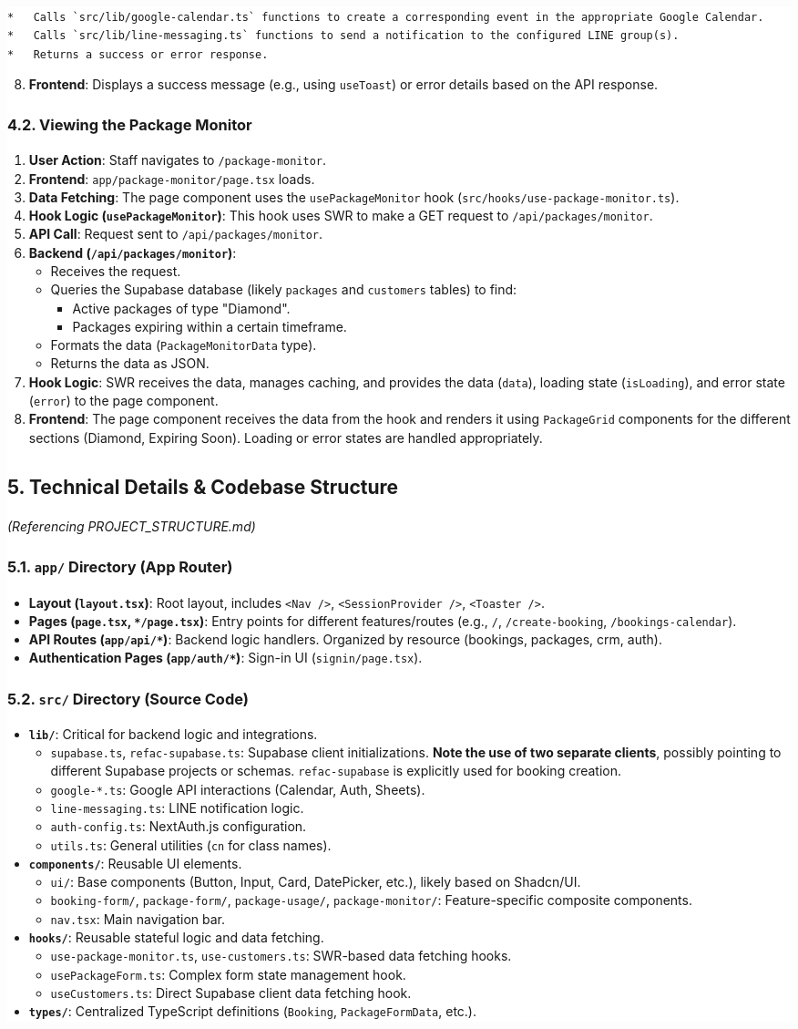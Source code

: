     *   Calls `src/lib/google-calendar.ts` functions to create a corresponding event in the appropriate Google Calendar.
    *   Calls `src/lib/line-messaging.ts` functions to send a notification to the configured LINE group(s).
    *   Returns a success or error response.
8.  **Frontend**: Displays a success message (e.g., using `useToast`) or error details based on the API response.

### 4.2. Viewing the Package Monitor

1.  **User Action**: Staff navigates to `/package-monitor`.
2.  **Frontend**: `app/package-monitor/page.tsx` loads.
3.  **Data Fetching**: The page component uses the `usePackageMonitor` hook (`src/hooks/use-package-monitor.ts`).
4.  **Hook Logic (`usePackageMonitor`)**: This hook uses SWR to make a GET request to `/api/packages/monitor`.
5.  **API Call**: Request sent to `/api/packages/monitor`.
6.  **Backend (`/api/packages/monitor`)**:
    *   Receives the request.
    *   Queries the Supabase database (likely `packages` and `customers` tables) to find:
        *   Active packages of type "Diamond".
        *   Packages expiring within a certain timeframe.
    *   Formats the data (`PackageMonitorData` type).
    *   Returns the data as JSON.
7.  **Hook Logic**: SWR receives the data, manages caching, and provides the data (`data`), loading state (`isLoading`), and error state (`error`) to the page component.
8.  **Frontend**: The page component receives the data from the hook and renders it using `PackageGrid` components for the different sections (Diamond, Expiring Soon). Loading or error states are handled appropriately.

## 5. Technical Details & Codebase Structure

*(Referencing PROJECT_STRUCTURE.md)*

### 5.1. `app/` Directory (App Router)

*   **Layout (`layout.tsx`)**: Root layout, includes `<Nav />`, `<SessionProvider />`, `<Toaster />`.
*   **Pages (`page.tsx`, `*/page.tsx`)**: Entry points for different features/routes (e.g., `/`, `/create-booking`, `/bookings-calendar`).
*   **API Routes (`app/api/*`)**: Backend logic handlers. Organized by resource (bookings, packages, crm, auth).
*   **Authentication Pages (`app/auth/*`)**: Sign-in UI (`signin/page.tsx`).

### 5.2. `src/` Directory (Source Code)

*   **`lib/`**: Critical for backend logic and integrations.
    *   `supabase.ts`, `refac-supabase.ts`: Supabase client initializations. **Note the use of two separate clients**, possibly pointing to different Supabase projects or schemas. `refac-supabase` is explicitly used for booking creation.
    *   `google-*.ts`: Google API interactions (Calendar, Auth, Sheets).
    *   `line-messaging.ts`: LINE notification logic.
    *   `auth-config.ts`: NextAuth.js configuration.
    *   `utils.ts`: General utilities (`cn` for class names).
*   **`components/`**: Reusable UI elements.
    *   `ui/`: Base components (Button, Input, Card, DatePicker, etc.), likely based on Shadcn/UI.
    *   `booking-form/`, `package-form/`, `package-usage/`, `package-monitor/`: Feature-specific composite components.
    *   `nav.tsx`: Main navigation bar.
*   **`hooks/`**: Reusable stateful logic and data fetching.
    *   `use-package-monitor.ts`, `use-customers.ts`: SWR-based data fetching hooks.
    *   `usePackageForm.ts`: Complex form state management hook.
    *   `useCustomers.ts`: Direct Supabase client data fetching hook.
*   **`types/`**: Centralized TypeScript definitions (`Booking`, `PackageFormData`, etc.).